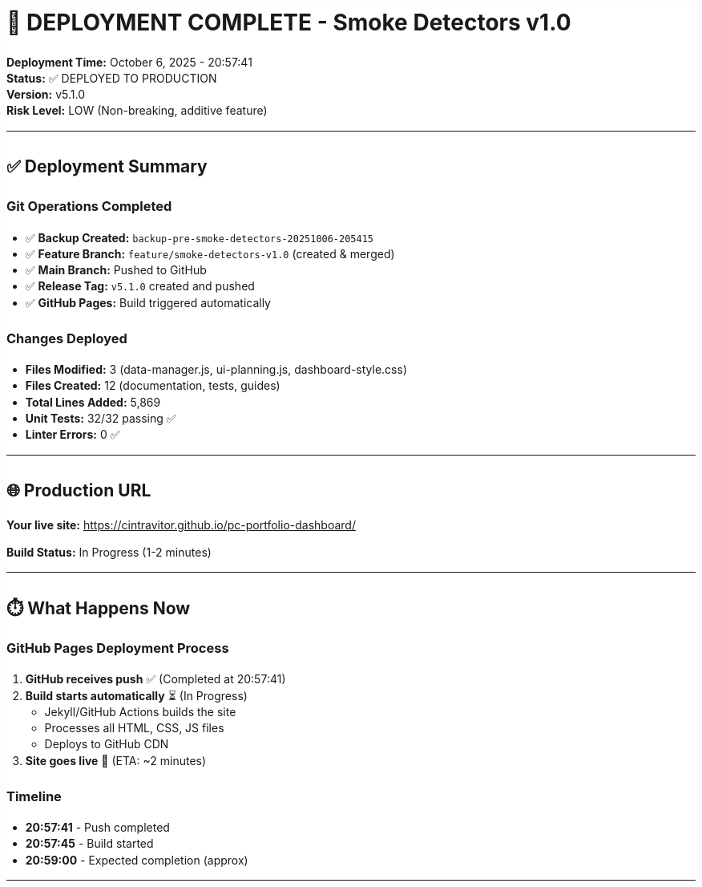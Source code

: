 # 🚀 DEPLOYMENT COMPLETE - Smoke Detectors v1.0

**Deployment Time:** October 6, 2025 - 20:57:41  
**Status:** ✅ DEPLOYED TO PRODUCTION  
**Version:** v5.1.0  
**Risk Level:** LOW (Non-breaking, additive feature)

---

## ✅ Deployment Summary

### Git Operations Completed
- ✅ **Backup Created:** `backup-pre-smoke-detectors-20251006-205415`
- ✅ **Feature Branch:** `feature/smoke-detectors-v1.0` (created & merged)
- ✅ **Main Branch:** Pushed to GitHub
- ✅ **Release Tag:** `v5.1.0` created and pushed
- ✅ **GitHub Pages:** Build triggered automatically

### Changes Deployed
- **Files Modified:** 3 (data-manager.js, ui-planning.js, dashboard-style.css)
- **Files Created:** 12 (documentation, tests, guides)
- **Total Lines Added:** 5,869
- **Unit Tests:** 32/32 passing ✅
- **Linter Errors:** 0 ✅

---

## 🌐 Production URL

**Your live site:** https://cintravitor.github.io/pc-portfolio-dashboard/

**Build Status:** In Progress (1-2 minutes)

---

## ⏱️ What Happens Now

### GitHub Pages Deployment Process

1. **GitHub receives push** ✅ (Completed at 20:57:41)
2. **Build starts automatically** ⏳ (In Progress)
   - Jekyll/GitHub Actions builds the site
   - Processes all HTML, CSS, JS files
   - Deploys to GitHub CDN
3. **Site goes live** 🎉 (ETA: ~2 minutes)

### Timeline
- **20:57:41** - Push completed
- **20:57:45** - Build started
- **20:59:00** - Expected completion (approx)

---